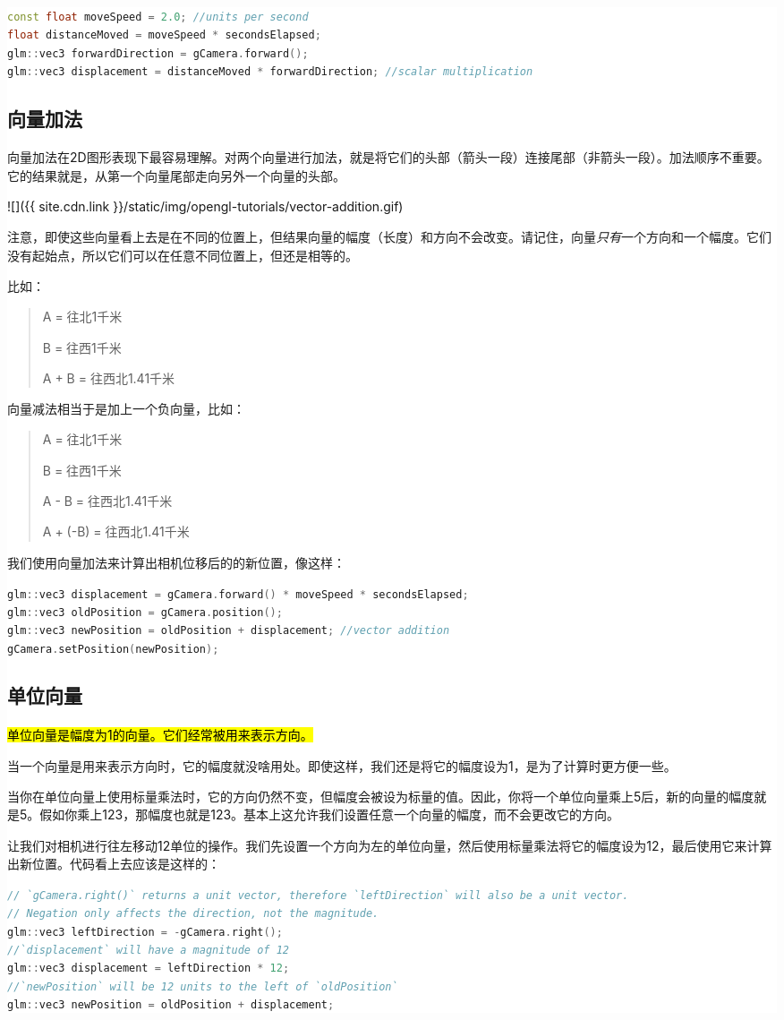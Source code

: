 ```cpp
const float moveSpeed = 2.0; //units per second
float distanceMoved = moveSpeed * secondsElapsed;
glm::vec3 forwardDirection = gCamera.forward();
glm::vec3 displacement = distanceMoved * forwardDirection; //scalar multiplication
```

## 向量加法

向量加法在2D图形表现下最容易理解。对两个向量进行加法，就是将它们的头部（箭头一段）连接尾部（非箭头一段）。加法顺序不重要。它的结果就是，从第一个向量尾部走向另外一个向量的头部。


![]({{ site.cdn.link }}/static/img/opengl-tutorials/vector-addition.gif)

注意，即使这些向量看上去是在不同的位置上，但结果向量的幅度（长度）和方向不会改变。请记住，向量*只有*一个方向和一个幅度。它们没有起始点，所以它们可以在任意不同位置上，但还是相等的。

比如：

> A = 往北1千米
> 
> B = 往西1千米
> 
> A + B = 往西北1.41千米

向量减法相当于是加上一个负向量，比如：

> A = 往北1千米
> 
> B = 往西1千米
> 
> A - B = 往西北1.41千米
> 
> A + (-B) = 往西北1.41千米

我们使用向量加法来计算出相机位移后的的新位置，像这样：

```cpp
glm::vec3 displacement = gCamera.forward() * moveSpeed * secondsElapsed;
glm::vec3 oldPosition = gCamera.position();
glm::vec3 newPosition = oldPosition + displacement; //vector addition
gCamera.setPosition(newPosition);
```

## 单位向量

<mark>单位向量是幅度为1的向量。它们经常被用来表示方向。</mark>

当一个向量是用来表示方向时，它的幅度就没啥用处。即使这样，我们还是将它的幅度设为1，是为了计算时更方便一些。

当你在单位向量上使用标量乘法时，它的方向仍然不变，但幅度会被设为标量的值。因此，你将一个单位向量乘上5后，新的向量的幅度就是5。假如你乘上123，那幅度也就是123。基本上这允许我们设置任意一个向量的幅度，而不会更改它的方向。

让我们对相机进行往左移动12单位的操作。我们先设置一个方向为左的单位向量，然后使用标量乘法将它的幅度设为12，最后使用它来计算出新位置。代码看上去应该是这样的：

```cpp
// `gCamera.right()` returns a unit vector, therefore `leftDirection` will also be a unit vector.
// Negation only affects the direction, not the magnitude.
glm::vec3 leftDirection = -gCamera.right();
//`displacement` will have a magnitude of 12
glm::vec3 displacement = leftDirection * 12;
//`newPosition` will be 12 units to the left of `oldPosition`
glm::vec3 newPosition = oldPosition + displacement;
```
